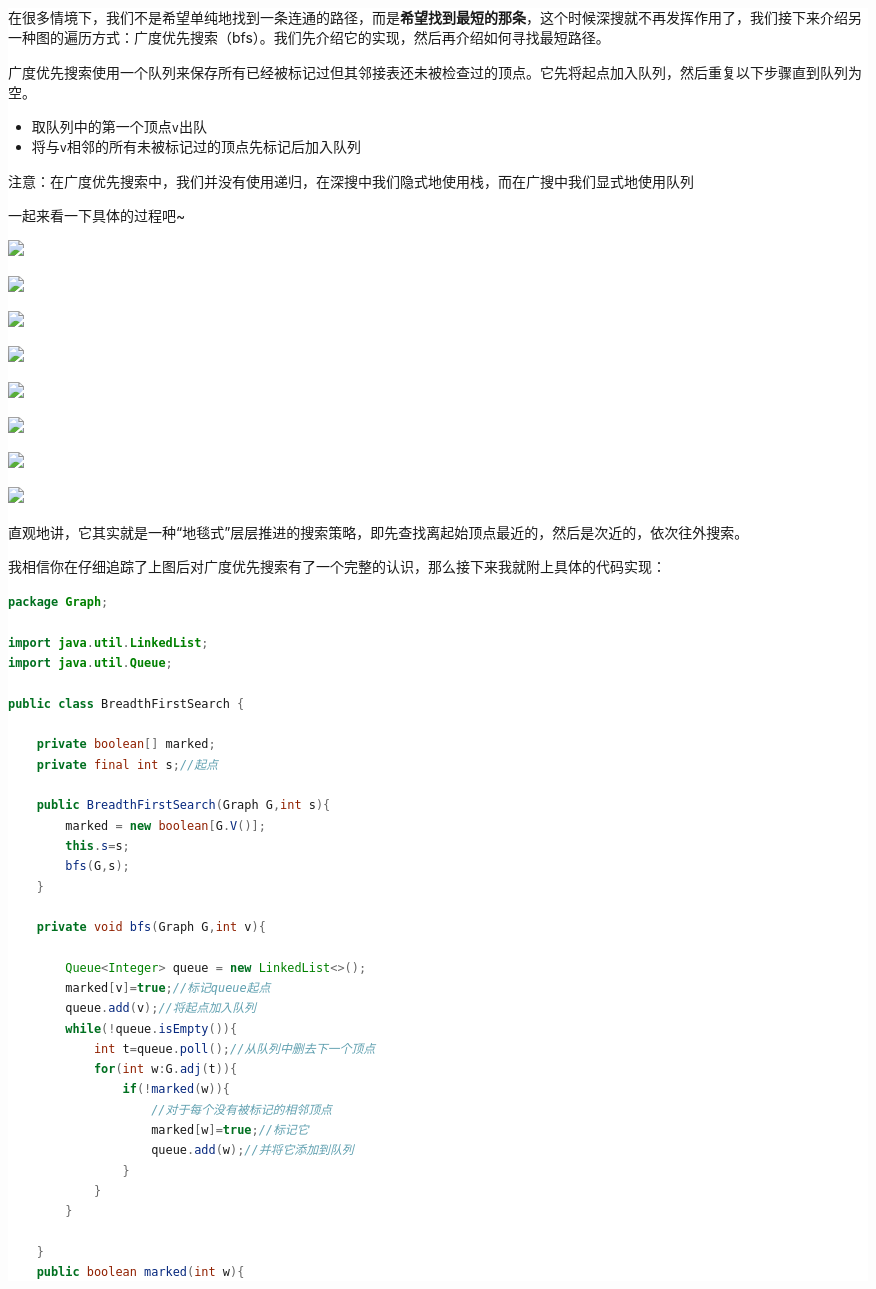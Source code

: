 在很多情境下，我们不是希望单纯地找到一条连通的路径，而是**希望找到最短的那条**，这个时候深搜就不再发挥作用了，我们接下来介绍另一种图的遍历方式：广度优先搜索（bfs）。我们先介绍它的实现，然后再介绍如何寻找最短路径。

广度优先搜索使用一个队列来保存所有已经被标记过但其邻接表还未被检查过的顶点。它先将起点加入队列，然后重复以下步骤直到队列为空。
- 取队列中的第一个顶点`v`出队
- 将与`v`相邻的所有未被标记过的顶点先标记后加入队列

注意：在广度优先搜索中，我们并没有使用递归，在深搜中我们隐式地使用栈，而在广搜中我们显式地使用队列

一起来看一下具体的过程吧~

![](https://tuchuang-01.oss-cn-beijing.aliyuncs.com/img/173385e699700c8a)

![](https://tuchuang-01.oss-cn-beijing.aliyuncs.com/img/173385eb0a4c63f8)

![](https://tuchuang-01.oss-cn-beijing.aliyuncs.com/img/173385eed6e5ff19)

![](https://tuchuang-01.oss-cn-beijing.aliyuncs.com/img/173385f2dfcd256d)

![](https://tuchuang-01.oss-cn-beijing.aliyuncs.com/img/173385f682603e09)

![](https://tuchuang-01.oss-cn-beijing.aliyuncs.com/img/173385f9b9f691ab)

![](https://tuchuang-01.oss-cn-beijing.aliyuncs.com/img/173385fd47fecf90)

![](https://tuchuang-01.oss-cn-beijing.aliyuncs.com/img/17338600ec954349)

直观地讲，它其实就是一种“地毯式”层层推进的搜索策略，即先查找离起始顶点最近的，然后是次近的，依次往外搜索。

我相信你在仔细追踪了上图后对广度优先搜索有了一个完整的认识，那么接下来我就附上具体的代码实现：
```java
package Graph;

import java.util.LinkedList;
import java.util.Queue;

public class BreadthFirstSearch {

    private boolean[] marked;
    private final int s;//起点

    public BreadthFirstSearch(Graph G,int s){
        marked = new boolean[G.V()];
        this.s=s;
        bfs(G,s);
    }

    private void bfs(Graph G,int v){

        Queue<Integer> queue = new LinkedList<>();
        marked[v]=true;//标记queue起点
        queue.add(v);//将起点加入队列
        while(!queue.isEmpty()){
            int t=queue.poll();//从队列中删去下一个顶点
            for(int w:G.adj(t)){
                if(!marked(w)){
                    //对于每个没有被标记的相邻顶点
                    marked[w]=true;//标记它
                    queue.add(w);//并将它添加到队列
                }
            }
        }

    }
    public boolean marked(int w){
```